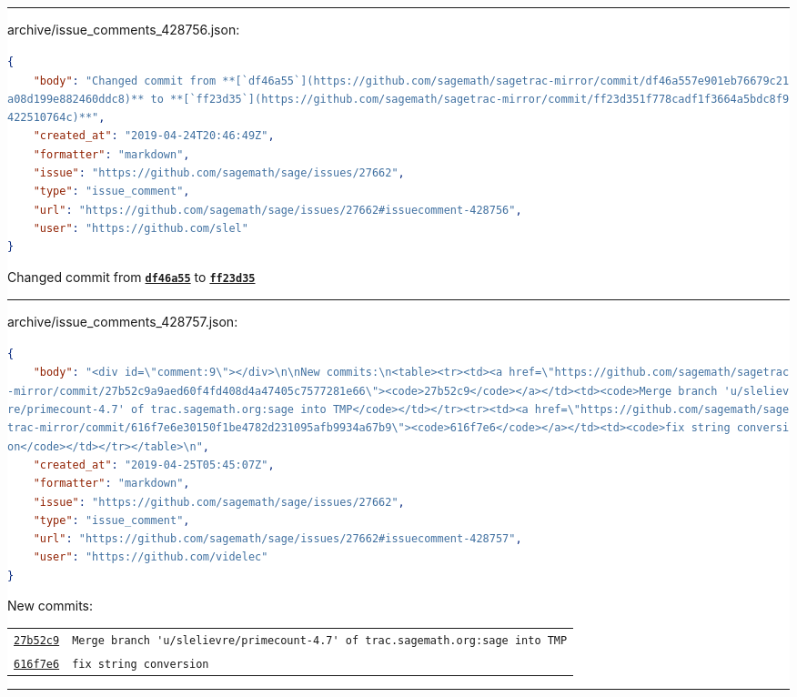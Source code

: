 


---

archive/issue_comments_428756.json:
```json
{
    "body": "Changed commit from **[`df46a55`](https://github.com/sagemath/sagetrac-mirror/commit/df46a557e901eb76679c21a08d199e882460ddc8)** to **[`ff23d35`](https://github.com/sagemath/sagetrac-mirror/commit/ff23d351f778cadf1f3664a5bdc8f9422510764c)**",
    "created_at": "2019-04-24T20:46:49Z",
    "formatter": "markdown",
    "issue": "https://github.com/sagemath/sage/issues/27662",
    "type": "issue_comment",
    "url": "https://github.com/sagemath/sage/issues/27662#issuecomment-428756",
    "user": "https://github.com/slel"
}
```

Changed commit from **[`df46a55`](https://github.com/sagemath/sagetrac-mirror/commit/df46a557e901eb76679c21a08d199e882460ddc8)** to **[`ff23d35`](https://github.com/sagemath/sagetrac-mirror/commit/ff23d351f778cadf1f3664a5bdc8f9422510764c)**



---

archive/issue_comments_428757.json:
```json
{
    "body": "<div id=\"comment:9\"></div>\n\nNew commits:\n<table><tr><td><a href=\"https://github.com/sagemath/sagetrac-mirror/commit/27b52c9a9aed60f4fd408d4a47405c7577281e66\"><code>27b52c9</code></a></td><td><code>Merge branch 'u/slelievre/primecount-4.7' of trac.sagemath.org:sage into TMP</code></td></tr><tr><td><a href=\"https://github.com/sagemath/sagetrac-mirror/commit/616f7e6e30150f1be4782d231095afb9934a67b9\"><code>616f7e6</code></a></td><td><code>fix string conversion</code></td></tr></table>\n",
    "created_at": "2019-04-25T05:45:07Z",
    "formatter": "markdown",
    "issue": "https://github.com/sagemath/sage/issues/27662",
    "type": "issue_comment",
    "url": "https://github.com/sagemath/sage/issues/27662#issuecomment-428757",
    "user": "https://github.com/videlec"
}
```

<div id="comment:9"></div>

New commits:
<table><tr><td><a href="https://github.com/sagemath/sagetrac-mirror/commit/27b52c9a9aed60f4fd408d4a47405c7577281e66"><code>27b52c9</code></a></td><td><code>Merge branch 'u/slelievre/primecount-4.7' of trac.sagemath.org:sage into TMP</code></td></tr><tr><td><a href="https://github.com/sagemath/sagetrac-mirror/commit/616f7e6e30150f1be4782d231095afb9934a67b9"><code>616f7e6</code></a></td><td><code>fix string conversion</code></td></tr></table>




---